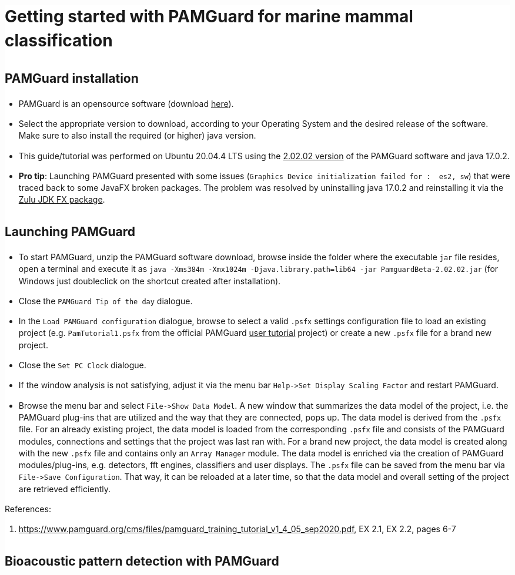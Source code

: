 # **Getting started with PAMGuard for marine mammal classification**

## **PAMGuard installation**

- PAMGuard is an opensource software (download [here](https://www.pamguard.org/download.php?id=118)).

- Select the appropriate version to download, according to your Operating System and the desired release of the software. Make sure to also install the required (or higher) java version.

- This guide/tutorial was performed on Ubuntu 20.04.4 LTS using the [2.02.02 version](https://www.pamguard.org/downloadpage.php?id=115) of the PAMGuard software and java 17.0.2.

- **Pro tip**: Launching PAMGuard presented with some issues (`Graphics Device initialization failed for :  es2, sw`) that were traced back to some JavaFX broken packages. The problem was resolved by uninstalling java 17.0.2 and reinstalling it via the [Zulu JDK FX package](https://www.azul.com/downloads/?version=java-17-lts&os=linux&architecture=x86-64-bit&package=jdk-fx#download-openjdk).

## **Launching PAMGuard**

- To start PAMGuard, unzip the PAMGuard software download, browse inside the folder where the executable `jar` file resides, open a terminal and execute it as `java -Xms384m -Xmx1024m -Djava.library.path=lib64 -jar PamguardBeta-2.02.02.jar` (for Windows just doubleclick on the shortcut created after installation).

- Close the `PAMGuard Tip of the day` dialogue.

- In the `Load PAMGuard configuration` dialogue, browse to select a valid `.psfx` settings configuration file to load an existing project (e.g. `PamTutorial1.psfx` from the official PAMGuard [user tutorial](https://www.pamguard.org/cms/files/pamguard_training_tutorial_v1_4_05_sep2020.pdf) project) or create a new `.psfx` file for a brand new project.

- Close the `Set PC Clock` dialogue.

- If the window analysis is not satisfying, adjust it via the menu bar `Help->Set Display Scaling Factor` and restart PAMGuard.
  
- Browse the menu bar and select `File->Show Data Model`. A new window that summarizes the data model of the project, i.e. the PAMGuard plug-ins that are utilized and the way that they are connected, pops up. The data model is derived from the `.psfx` file. For an already existing project, the data model is loaded from the corresponding `.psfx` file and consists of the PAMGuard modules, connections and settings that the project was last ran with. For a brand new project, the data model is created along with the new `.psfx` file and contains only an `Array Manager` module. The data model is enriched via the creation of PAMGuard modules/plug-ins, e.g. detectors, fft engines, classifiers and user displays. The `.psfx` file can be saved from the menu bar via `File->Save Configuration`. That way, it can be reloaded at a later time, so that the data model and overall setting of the project are retrieved efficiently.

References:
1. https://www.pamguard.org/cms/files/pamguard_training_tutorial_v1_4_05_sep2020.pdf, EX 2.1, EX 2.2, pages 6-7
   
## **Bioacoustic pattern detection with PAMGuard**

